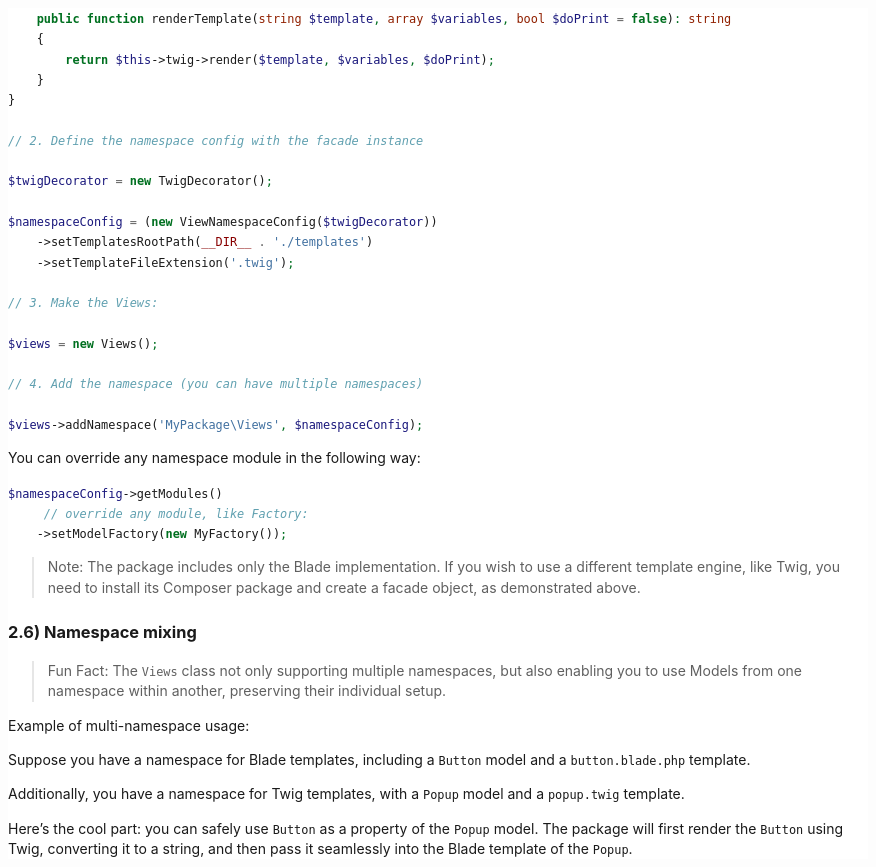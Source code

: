 ```php
    public function renderTemplate(string $template, array $variables, bool $doPrint = false): string
    {
        return $this->twig->render($template, $variables, $doPrint);
    }
}

// 2. Define the namespace config with the facade instance

$twigDecorator = new TwigDecorator();

$namespaceConfig = (new ViewNamespaceConfig($twigDecorator))
    ->setTemplatesRootPath(__DIR__ . './templates')
    ->setTemplateFileExtension('.twig');

// 3. Make the Views:

$views = new Views();

// 4. Add the namespace (you can have multiple namespaces)

$views->addNamespace('MyPackage\Views', $namespaceConfig);
```

You can override any namespace module in the following way:

```php
$namespaceConfig->getModules()
     // override any module, like Factory:
    ->setModelFactory(new MyFactory());
```

> Note: The package includes only the Blade implementation. If you wish to use a different template engine,
> like Twig, you need to install its Composer package and create a facade object, as demonstrated above.

### 2.6) Namespace mixing

> Fun Fact: The `Views` class not only supporting multiple namespaces, but also enabling you to use Models from one
> namespace within another, preserving their individual setup.

Example of multi-namespace usage:

Suppose you have a namespace for Blade templates, including a `Button` model and a `button.blade.php` template.

Additionally, you have a namespace for Twig templates, with a `Popup` model and a `popup.twig` template.

Here’s the cool part: you can safely use `Button` as a property of the `Popup` model. The package will first render the
`Button` using Twig, converting it to a string, and then pass it seamlessly into the Blade template of the `Popup`.

